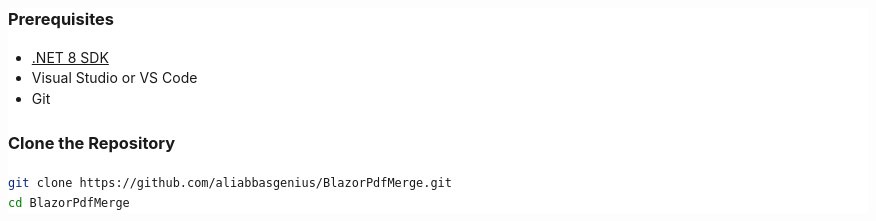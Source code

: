 ### Prerequisites

- [.NET 8 SDK](https://dotnet.microsoft.com/en-us/download/dotnet/8.0)
- Visual Studio or VS Code
- Git

### Clone the Repository

```bash
git clone https://github.com/aliabbasgenius/BlazorPdfMerge.git
cd BlazorPdfMerge

